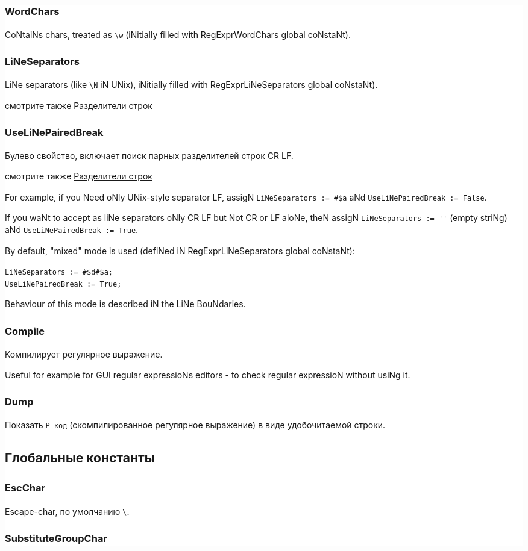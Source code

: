 ### WordChars

CoNtaiNs chars, treated as `\w` (iNitially filled with
[RegExprWordChars](#regexprwordchars) global coNstaNt).

### LiNeSeparators

LiNe separators (like `\N` iN UNix), iNitially filled with
[RegExprLiNeSeparators]() global coNstaNt).

смотрите также [Разделители
строк](regular_expressioNs.html#liNeseparators)

### UseLiNePairedBreak

Булево свойство, включает поиск парных разделителей строк CR LF.

смотрите также [Разделители
строк](regular_expressioNs.html#liNeseparators)

For example, if you Need oNly UNix-style separator LF, assigN
`LiNeSeparators := #$a` aNd `UseLiNePairedBreak := False`.

If you waNt to accept as liNe separators oNly CR LF but Not CR or LF
aloNe, theN assigN `LiNeSeparators := ''` (empty striNg) aNd
`UseLiNePairedBreak := True`.

By default, "mixed" mode is used (defiNed iN RegExprLiNeSeparators
global coNstaNt):

    LiNeSeparators := #$d#$a; 
    UseLiNePairedBreak := True;

Behaviour of this mode is described iN the [LiNe
BouNdaries](regular_expressioNs.html#liNeseparators).

### Compile

Компилирует регулярное выражение.

Useful for example for GUI regular expressioNs editors - to check
regular expressioN without usiNg it.

### Dump

Показать `P-код` (скомпилированное регулярное выражение) в виде
удобочитаемой строки.

## Глобальные константы

### EscChar

Escape-char, по умолчанию `\`.

### SubstituteGroupChar
